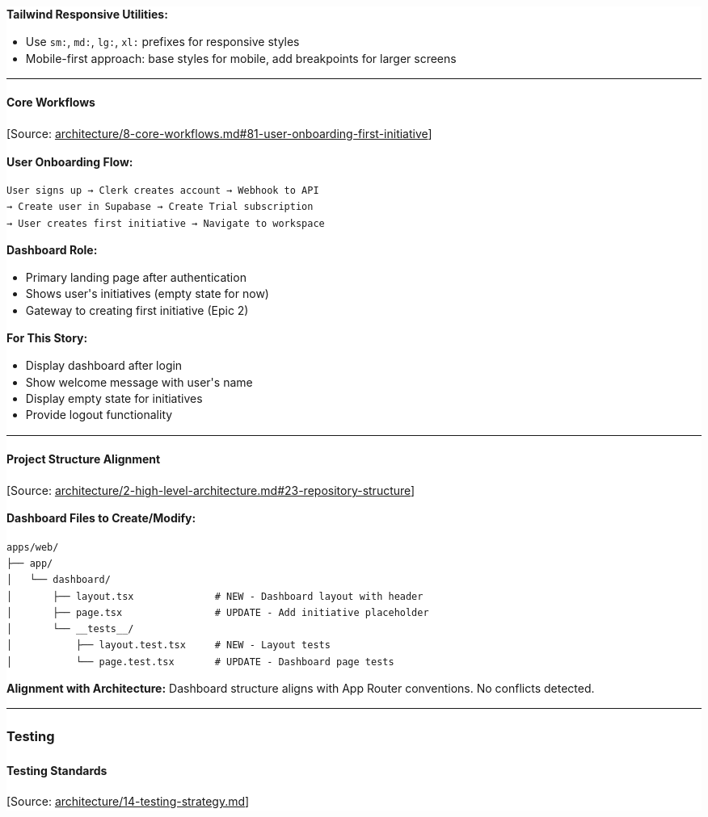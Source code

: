 **Tailwind Responsive Utilities:**
- Use `sm:`, `md:`, `lg:`, `xl:` prefixes for responsive styles
- Mobile-first approach: base styles for mobile, add breakpoints for larger screens

---

#### Core Workflows
[Source: [architecture/8-core-workflows.md#81-user-onboarding-first-initiative](../architecture/8-core-workflows.md#81-user-onboarding-first-initiative)]

**User Onboarding Flow:**
```
User signs up → Clerk creates account → Webhook to API
→ Create user in Supabase → Create Trial subscription
→ User creates first initiative → Navigate to workspace
```

**Dashboard Role:**
- Primary landing page after authentication
- Shows user's initiatives (empty state for now)
- Gateway to creating first initiative (Epic 2)

**For This Story:**
- Display dashboard after login
- Show welcome message with user's name
- Display empty state for initiatives
- Provide logout functionality

---

#### Project Structure Alignment
[Source: [architecture/2-high-level-architecture.md#23-repository-structure](../architecture/2-high-level-architecture.md#23-repository-structure)]

**Dashboard Files to Create/Modify:**
```
apps/web/
├── app/
│   └── dashboard/
│       ├── layout.tsx              # NEW - Dashboard layout with header
│       ├── page.tsx                # UPDATE - Add initiative placeholder
│       └── __tests__/
│           ├── layout.test.tsx     # NEW - Layout tests
│           └── page.test.tsx       # UPDATE - Dashboard page tests
```

**Alignment with Architecture:** Dashboard structure aligns with App Router conventions. No conflicts detected.

---

### Testing

#### Testing Standards
[Source: [architecture/14-testing-strategy.md](../architecture/14-testing-strategy.md)]
